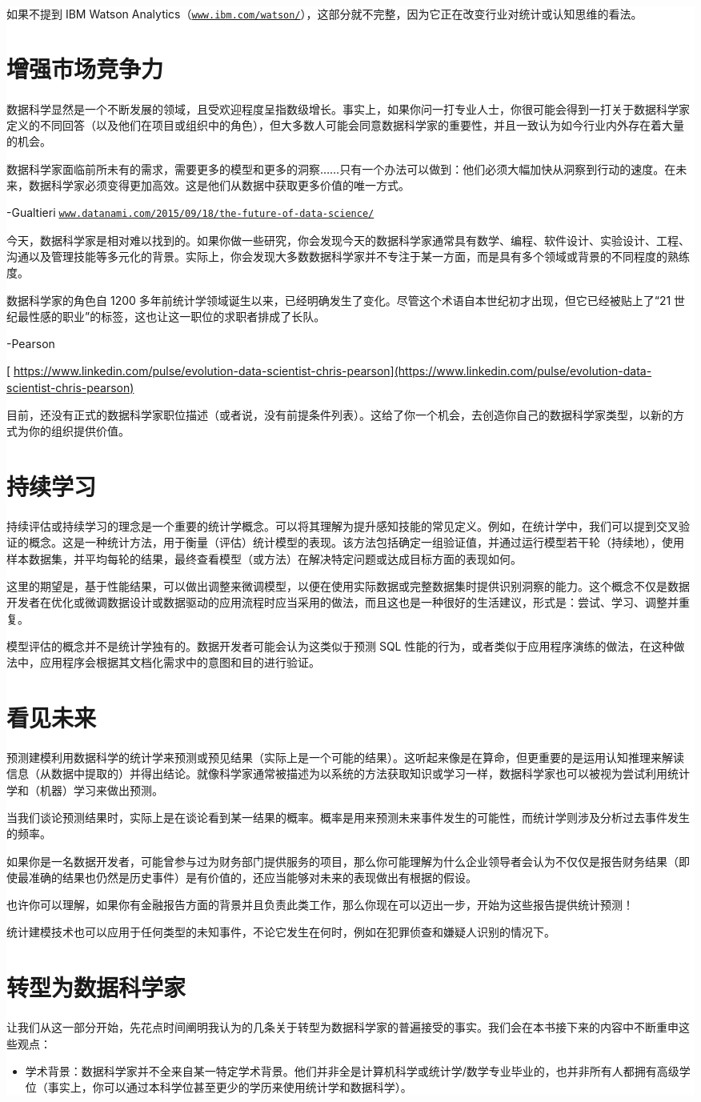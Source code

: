 如果不提到 IBM Watson Analytics（[`www.ibm.com/watson/`](https://www.ibm.com/watson/)），这部分就不完整，因为它正在改变行业对统计或认知思维的看法。

# 增强市场竞争力

数据科学显然是一个不断发展的领域，且受欢迎程度呈指数级增长。事实上，如果你问一打专业人士，你很可能会得到一打关于数据科学家定义的不同回答（以及他们在项目或组织中的角色），但大多数人可能会同意数据科学家的重要性，并且一致认为如今行业内外存在着大量的机会。

数据科学家面临前所未有的需求，需要更多的模型和更多的洞察……只有一个办法可以做到：他们必须大幅加快从洞察到行动的速度。在未来，数据科学家必须变得更加高效。这是他们从数据中获取更多价值的唯一方式。

-Gualtieri [`www.datanami.com/2015/09/18/the-future-of-data-science/`](https://www.datanami.com/2015/09/18/the-future-of-data-science/)

今天，数据科学家是相对难以找到的。如果你做一些研究，你会发现今天的数据科学家通常具有数学、编程、软件设计、实验设计、工程、沟通以及管理技能等多元化的背景。实际上，你会发现大多数数据科学家并不专注于某一方面，而是具有多个领域或背景的不同程度的熟练度。

数据科学家的角色自 1200 多年前统计学领域诞生以来，已经明确发生了变化。尽管这个术语自本世纪初才出现，但它已经被贴上了“21 世纪最性感的职业”的标签，这也让这一职位的求职者排成了长队。

-Pearson

[ https://www.linkedin.com/pulse/evolution-data-scientist-chris-pearson](https://www.linkedin.com/pulse/evolution-data-scientist-chris-pearson)

目前，还没有正式的数据科学家职位描述（或者说，没有前提条件列表）。这给了你一个机会，去创造你自己的数据科学家类型，以新的方式为你的组织提供价值。

# 持续学习

持续评估或持续学习的理念是一个重要的统计学概念。可以将其理解为提升感知技能的常见定义。例如，在统计学中，我们可以提到交叉验证的概念。这是一种统计方法，用于衡量（评估）统计模型的表现。该方法包括确定一组验证值，并通过运行模型若干轮（持续地），使用样本数据集，并平均每轮的结果，最终查看模型（或方法）在解决特定问题或达成目标方面的表现如何。

这里的期望是，基于性能结果，可以做出调整来微调模型，以便在使用实际数据或完整数据集时提供识别洞察的能力。这个概念不仅是数据开发者在优化或微调数据设计或数据驱动的应用流程时应当采用的做法，而且这也是一种很好的生活建议，形式是：尝试、学习、调整并重复。

模型评估的概念并不是统计学独有的。数据开发者可能会认为这类似于预测 SQL 性能的行为，或者类似于应用程序演练的做法，在这种做法中，应用程序会根据其文档化需求中的意图和目的进行验证。

# 看见未来

预测建模利用数据科学的统计学来预测或预见结果（实际上是一个可能的结果）。这听起来像是在算命，但更重要的是运用认知推理来解读信息（从数据中提取的）并得出结论。就像科学家通常被描述为以系统的方法获取知识或学习一样，数据科学家也可以被视为尝试利用统计学和（机器）学习来做出预测。

当我们谈论预测结果时，实际上是在谈论看到某一结果的概率。概率是用来预测未来事件发生的可能性，而统计学则涉及分析过去事件发生的频率。

如果你是一名数据开发者，可能曾参与过为财务部门提供服务的项目，那么你可能理解为什么企业领导者会认为不仅仅是报告财务结果（即使最准确的结果也仍然是历史事件）是有价值的，还应当能够对未来的表现做出有根据的假设。

也许你可以理解，如果你有金融报告方面的背景并且负责此类工作，那么你现在可以迈出一步，开始为这些报告提供统计预测！

统计建模技术也可以应用于任何类型的未知事件，不论它发生在何时，例如在犯罪侦查和嫌疑人识别的情况下。

# 转型为数据科学家

让我们从这一部分开始，先花点时间阐明我认为的几条关于转型为数据科学家的普遍接受的事实。我们会在本书接下来的内容中不断重申这些观点：

+   学术背景：数据科学家并不全来自某一特定学术背景。他们并非全是计算机科学或统计学/数学专业毕业的，也并非所有人都拥有高级学位（事实上，你可以通过本科学位甚至更少的学历来使用统计学和数据科学）。
